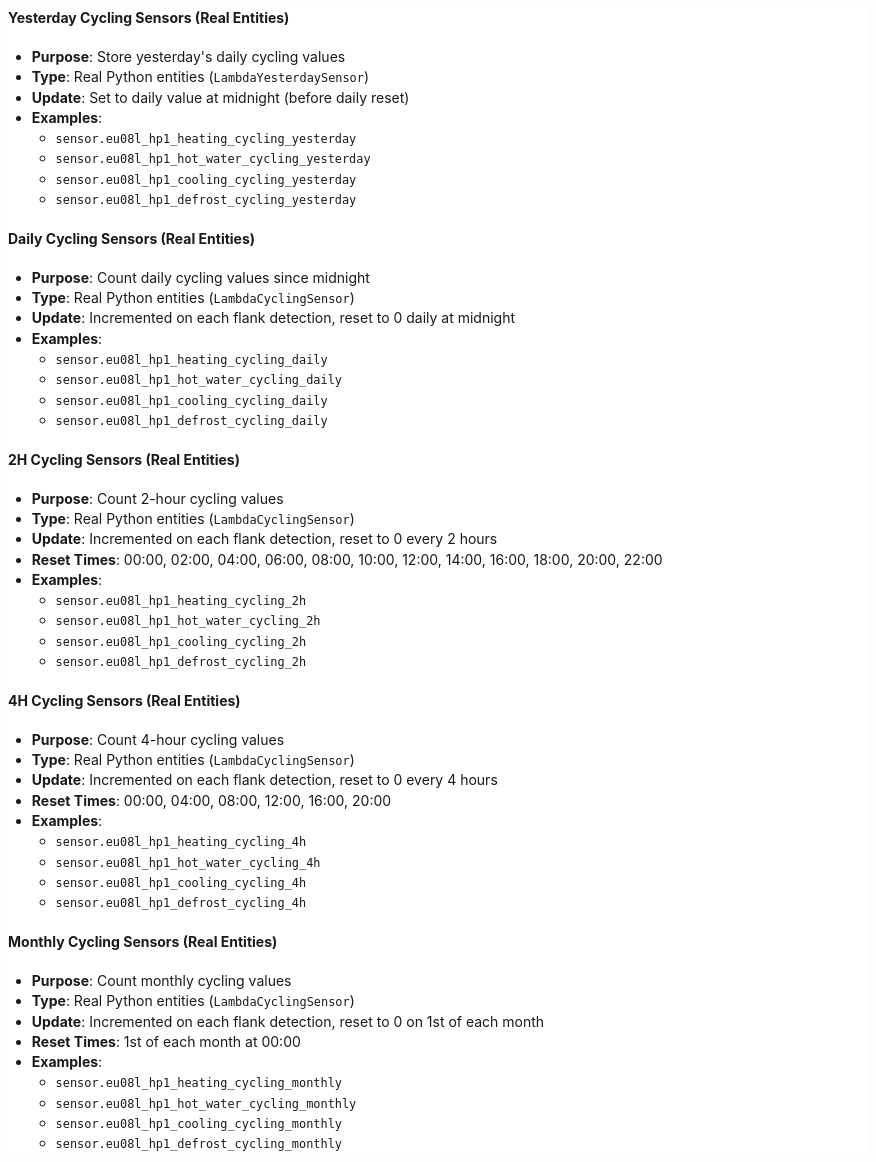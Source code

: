 #### Yesterday Cycling Sensors (Real Entities)
- **Purpose**: Store yesterday's daily cycling values
- **Type**: Real Python entities (`LambdaYesterdaySensor`)
- **Update**: Set to daily value at midnight (before daily reset)
- **Examples**:
  - `sensor.eu08l_hp1_heating_cycling_yesterday`
  - `sensor.eu08l_hp1_hot_water_cycling_yesterday`
  - `sensor.eu08l_hp1_cooling_cycling_yesterday`
  - `sensor.eu08l_hp1_defrost_cycling_yesterday`

#### Daily Cycling Sensors (Real Entities)
- **Purpose**: Count daily cycling values since midnight
- **Type**: Real Python entities (`LambdaCyclingSensor`)
- **Update**: Incremented on each flank detection, reset to 0 daily at midnight
- **Examples**:
  - `sensor.eu08l_hp1_heating_cycling_daily`
  - `sensor.eu08l_hp1_hot_water_cycling_daily`
  - `sensor.eu08l_hp1_cooling_cycling_daily`
  - `sensor.eu08l_hp1_defrost_cycling_daily`

#### 2H Cycling Sensors (Real Entities)
- **Purpose**: Count 2-hour cycling values
- **Type**: Real Python entities (`LambdaCyclingSensor`)
- **Update**: Incremented on each flank detection, reset to 0 every 2 hours
- **Reset Times**: 00:00, 02:00, 04:00, 06:00, 08:00, 10:00, 12:00, 14:00, 16:00, 18:00, 20:00, 22:00
- **Examples**:
  - `sensor.eu08l_hp1_heating_cycling_2h`
  - `sensor.eu08l_hp1_hot_water_cycling_2h`
  - `sensor.eu08l_hp1_cooling_cycling_2h`
  - `sensor.eu08l_hp1_defrost_cycling_2h`

#### 4H Cycling Sensors (Real Entities)
- **Purpose**: Count 4-hour cycling values
- **Type**: Real Python entities (`LambdaCyclingSensor`)
- **Update**: Incremented on each flank detection, reset to 0 every 4 hours
- **Reset Times**: 00:00, 04:00, 08:00, 12:00, 16:00, 20:00
- **Examples**:
  - `sensor.eu08l_hp1_heating_cycling_4h`
  - `sensor.eu08l_hp1_hot_water_cycling_4h`
  - `sensor.eu08l_hp1_cooling_cycling_4h`
  - `sensor.eu08l_hp1_defrost_cycling_4h`

#### Monthly Cycling Sensors (Real Entities)
- **Purpose**: Count monthly cycling values
- **Type**: Real Python entities (`LambdaCyclingSensor`)
- **Update**: Incremented on each flank detection, reset to 0 on 1st of each month
- **Reset Times**: 1st of each month at 00:00
- **Examples**:
  - `sensor.eu08l_hp1_heating_cycling_monthly`
  - `sensor.eu08l_hp1_hot_water_cycling_monthly`
  - `sensor.eu08l_hp1_cooling_cycling_monthly`
  - `sensor.eu08l_hp1_defrost_cycling_monthly`
